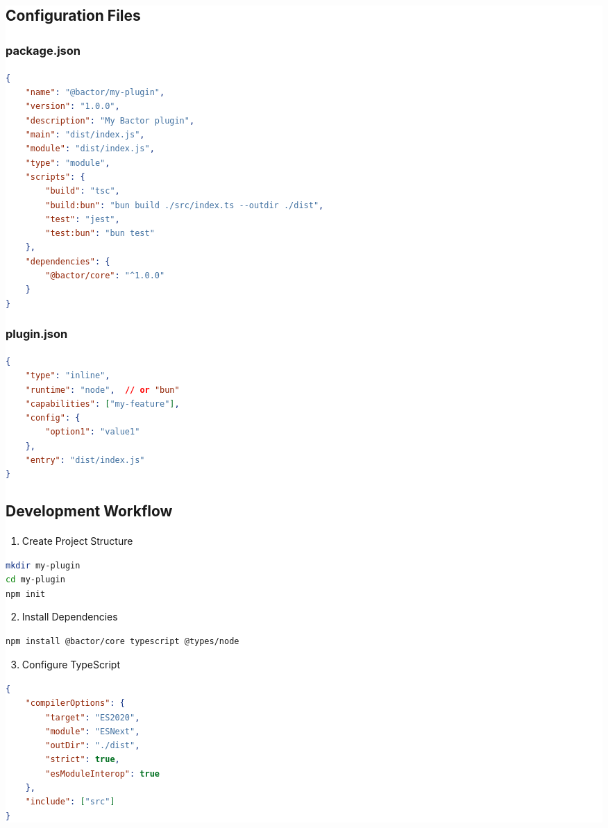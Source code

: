 ## Configuration Files

### package.json
```json
{
    "name": "@bactor/my-plugin",
    "version": "1.0.0",
    "description": "My Bactor plugin",
    "main": "dist/index.js",
    "module": "dist/index.js",
    "type": "module",
    "scripts": {
        "build": "tsc",
        "build:bun": "bun build ./src/index.ts --outdir ./dist",
        "test": "jest",
        "test:bun": "bun test"
    },
    "dependencies": {
        "@bactor/core": "^1.0.0"
    }
}
```

### plugin.json
```json
{
    "type": "inline",
    "runtime": "node",  // or "bun"
    "capabilities": ["my-feature"],
    "config": {
        "option1": "value1"
    },
    "entry": "dist/index.js"
}
```

## Development Workflow

1. Create Project Structure
```bash
mkdir my-plugin
cd my-plugin
npm init
```

2. Install Dependencies
```bash
npm install @bactor/core typescript @types/node
```

3. Configure TypeScript
```json
{
    "compilerOptions": {
        "target": "ES2020",
        "module": "ESNext",
        "outDir": "./dist",
        "strict": true,
        "esModuleInterop": true
    },
    "include": ["src"]
}
```
